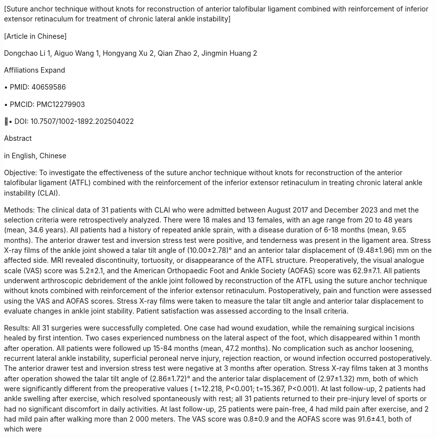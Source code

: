 [Suture anchor technique without knots for reconstruction of anterior talofibular ligament
combined with reinforcement of inferior extensor retinaculum for treatment of chronic lateral
ankle instability]

[Article in Chinese]

Dongchao Li 1, Aiguo Wang 1, Hongyang Xu 2, Qian Zhao 2, Jingmin Huang 2

Affiliations Expand

•  PMID: 40659586

•  PMCID: PMC12279903

•  DOI: 10.7507/1002-1892.202504022

Abstract

in English, Chinese

Objective: To investigate the effectiveness of the suture anchor technique without knots for
reconstruction of the anterior talofibular ligament (ATFL) combined with the reinforcement of
the inferior extensor retinaculum in treating chronic lateral ankle instability (CLAI).

Methods: The clinical data of 31 patients with CLAI who were admitted between August 2017
and December 2023 and met the selection criteria were retrospectively analyzed. There were
18 males and 13 females, with an age range from 20 to 48 years (mean, 34.6 years). All patients
had a history of repeated ankle sprain, with a disease duration of 6-18 months (mean, 9.65
months). The anterior drawer test and inversion stress test were positive, and tenderness was
present in the ligament area. Stress X-ray films of the ankle joint showed a talar tilt angle of
(10.00±2.78)° and an anterior talar displacement of (9.48±1.96) mm on the affected side. MRI
revealed discontinuity, tortuosity, or disappearance of the ATFL structure. Preoperatively, the
visual analogue scale (VAS) score was 5.2±2.1, and the American Orthopaedic Foot and Ankle
Society (AOFAS) score was 62.9±7.1. All patients underwent arthroscopic debridement of the
ankle joint followed by reconstruction of the ATFL using the suture anchor technique without
knots combined with reinforcement of the inferior extensor retinaculum. Postoperatively, pain
and function were assessed using the VAS and AOFAS scores. Stress X-ray films were taken to
measure the talar tilt angle and anterior talar displacement to evaluate changes in ankle joint
stability. Patient satisfaction was assessed according to the Insall criteria.

Results: All 31 surgeries were successfully completed. One case had wound exudation, while the
remaining surgical incisions healed by first intention. Two cases experienced numbness on the
lateral aspect of the foot, which disappeared within 1 month after operation. All patients were
followed up 15-84 months (mean, 47.2 months). No complication such as anchor loosening,
recurrent lateral ankle instability, superficial peroneal nerve injury, rejection reaction, or wound
infection occurred postoperatively. The anterior drawer test and inversion stress test were
negative at 3 months after operation. Stress X-ray films taken at 3 months after operation
showed the talar tilt angle of (2.86±1.72)° and the anterior talar displacement of (2.97±1.32)
mm, both of which were significantly different from the preoperative values
( t=12.218, P<0.001; t=15.367, P<0.001). At last follow-up, 2 patients had ankle swelling after
exercise, which resolved spontaneously with rest; all 31 patients returned to their pre-injury
level of sports or had no significant discomfort in daily activities. At last follow-up, 25 patients
were pain-free, 4 had mild pain after exercise, and 2 had mild pain after walking more than 2
000 meters. The VAS score was 0.8±0.9 and the AOFAS score was 91.6±4.1, both of which were
